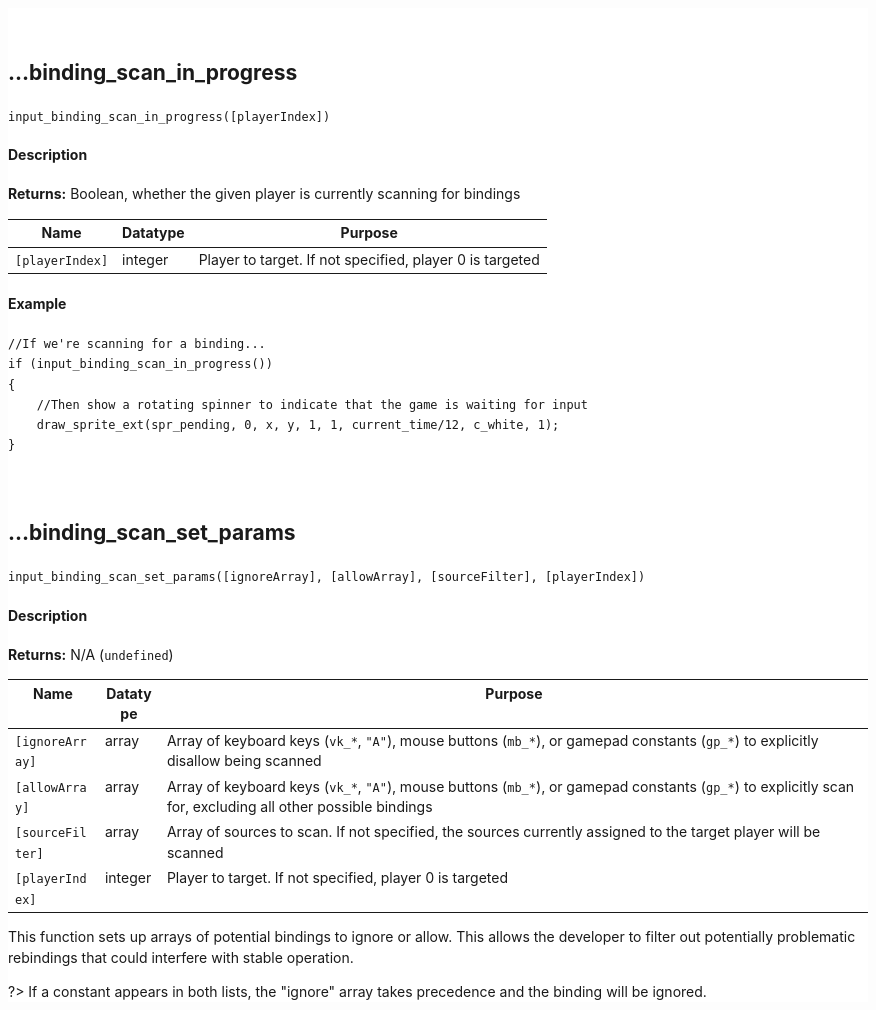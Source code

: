 
&nbsp;

## …binding_scan_in_progress

`input_binding_scan_in_progress([playerIndex])`



#### **Description**

**Returns:** Boolean, whether the given player is currently scanning for bindings

|Name           |Datatype|Purpose                                                 |
|---------------|--------|--------------------------------------------------------|
|`[playerIndex]`|integer |Player to target. If not specified, player 0 is targeted|

#### **Example**

```gml
//If we're scanning for a binding...
if (input_binding_scan_in_progress())
{
	//Then show a rotating spinner to indicate that the game is waiting for input
	draw_sprite_ext(spr_pending, 0, x, y, 1, 1, current_time/12, c_white, 1);
}
```



&nbsp;

## …binding_scan_set_params

`input_binding_scan_set_params([ignoreArray], [allowArray], [sourceFilter], [playerIndex])`



#### **Description**

**Returns:** N/A (`undefined`)

|Name            |Datatype|Purpose                                                                                                                                                    |
|----------------|--------|-----------------------------------------------------------------------------------------------------------------------------------------------------------|
|`[ignoreArray]` |array   |Array of keyboard keys (`vk_*`, `"A"`), mouse buttons (`mb_*`), or gamepad constants (`gp_*`) to explicitly disallow being scanned                         |
|`[allowArray]`  |array   |Array of keyboard keys (`vk_*`, `"A"`), mouse buttons (`mb_*`), or gamepad constants (`gp_*`) to explicitly scan for, excluding all other possible bindings|
|`[sourceFilter]`|array   |Array of sources to scan. If not specified, the sources currently assigned to the target player will be scanned                                            |
|`[playerIndex]` |integer |Player to target. If not specified, player 0 is targeted                                                                                                   |

This function sets up arrays of potential bindings to ignore or allow. This allows the developer to filter out potentially problematic rebindings that could interfere with stable operation.

?> If a constant appears in both lists, the "ignore" array takes precedence and the binding will be ignored.
